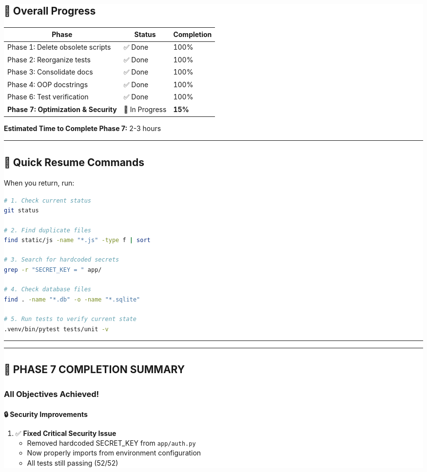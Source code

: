 
## 🎯 **Overall Progress**

| Phase | Status | Completion |
|-------|--------|------------|
| Phase 1: Delete obsolete scripts | ✅ Done | 100% |
| Phase 2: Reorganize tests | ✅ Done | 100% |
| Phase 3: Consolidate docs | ✅ Done | 100% |
| Phase 4: OOP docstrings | ✅ Done | 100% |
| Phase 6: Test verification | ✅ Done | 100% |
| **Phase 7: Optimization & Security** | 🔄 In Progress | **15%** |

**Estimated Time to Complete Phase 7:** 2-3 hours

---

## 🚀 **Quick Resume Commands**

When you return, run:
```bash
# 1. Check current status
git status

# 2. Find duplicate files
find static/js -name "*.js" -type f | sort

# 3. Search for hardcoded secrets
grep -r "SECRET_KEY = " app/

# 4. Check database files
find . -name "*.db" -o -name "*.sqlite"

# 5. Run tests to verify current state
.venv/bin/pytest tests/unit -v
```

---

---

## 🎉 **PHASE 7 COMPLETION SUMMARY**

### **All Objectives Achieved!**

#### **🔒 Security Improvements**

1. ✅ **Fixed Critical Security Issue**
   - Removed hardcoded SECRET_KEY from `app/auth.py`
   - Now properly imports from environment configuration
   - All tests still passing (52/52)
